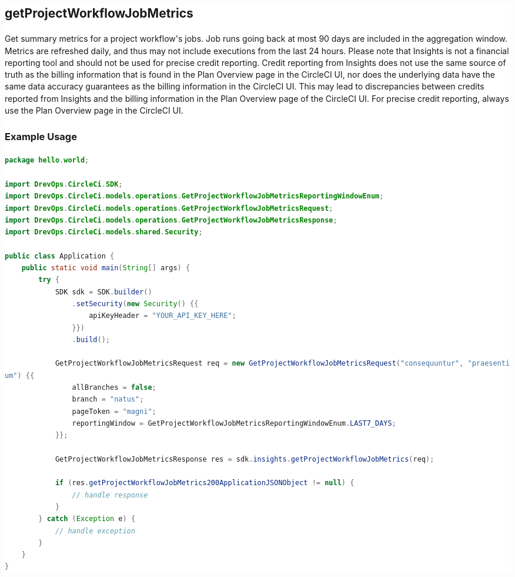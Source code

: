 ## getProjectWorkflowJobMetrics

Get summary metrics for a project workflow's jobs. Job runs going back at most 90 days are included in the aggregation window. Metrics are refreshed daily, and thus may not include executions from the last 24 hours. Please note that Insights is not a financial reporting tool and should not be used for precise credit reporting.  Credit reporting from Insights does not use the same source of truth as the billing information that is found in the Plan Overview page in the CircleCI UI, nor does the underlying data have the same data accuracy guarantees as the billing information in the CircleCI UI.  This may lead to discrepancies between credits reported from Insights and the billing information in the Plan Overview page of the CircleCI UI.  For precise credit reporting, always use the Plan Overview page in the CircleCI UI.

### Example Usage

```java
package hello.world;

import DrevOps.CircleCi.SDK;
import DrevOps.CircleCi.models.operations.GetProjectWorkflowJobMetricsReportingWindowEnum;
import DrevOps.CircleCi.models.operations.GetProjectWorkflowJobMetricsRequest;
import DrevOps.CircleCi.models.operations.GetProjectWorkflowJobMetricsResponse;
import DrevOps.CircleCi.models.shared.Security;

public class Application {
    public static void main(String[] args) {
        try {
            SDK sdk = SDK.builder()
                .setSecurity(new Security() {{
                    apiKeyHeader = "YOUR_API_KEY_HERE";
                }})
                .build();

            GetProjectWorkflowJobMetricsRequest req = new GetProjectWorkflowJobMetricsRequest("consequuntur", "praesentium") {{
                allBranches = false;
                branch = "natus";
                pageToken = "magni";
                reportingWindow = GetProjectWorkflowJobMetricsReportingWindowEnum.LAST7_DAYS;
            }};            

            GetProjectWorkflowJobMetricsResponse res = sdk.insights.getProjectWorkflowJobMetrics(req);

            if (res.getProjectWorkflowJobMetrics200ApplicationJSONObject != null) {
                // handle response
            }
        } catch (Exception e) {
            // handle exception
        }
    }
}
```
